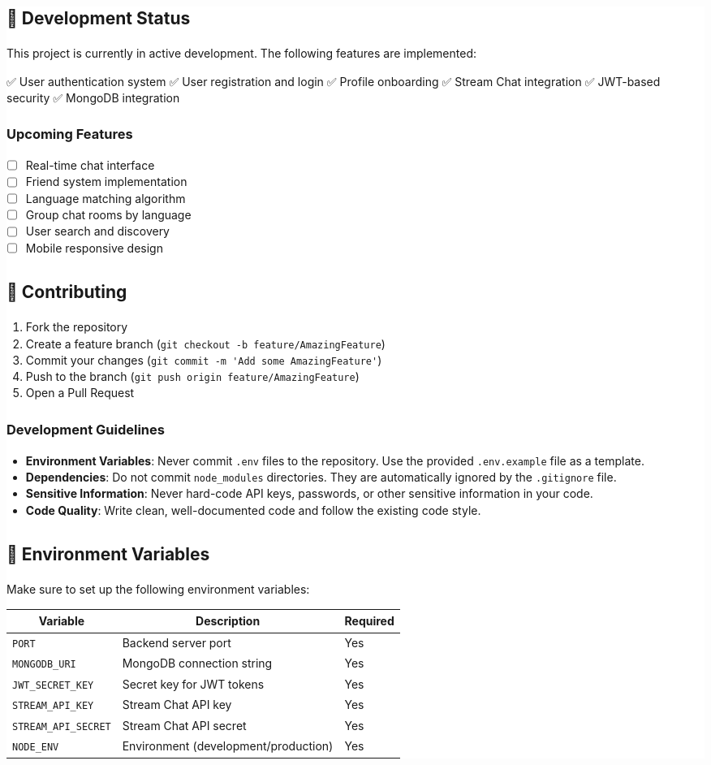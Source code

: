 ## 🚧 Development Status

This project is currently in active development. The following features are implemented:

✅ User authentication system
✅ User registration and login
✅ Profile onboarding
✅ Stream Chat integration
✅ JWT-based security
✅ MongoDB integration

### Upcoming Features
- [ ] Real-time chat interface
- [ ] Friend system implementation
- [ ] Language matching algorithm
- [ ] Group chat rooms by language
- [ ] User search and discovery
- [ ] Mobile responsive design

## 🤝 Contributing

1. Fork the repository
2. Create a feature branch (`git checkout -b feature/AmazingFeature`)
3. Commit your changes (`git commit -m 'Add some AmazingFeature'`)
4. Push to the branch (`git push origin feature/AmazingFeature`)
5. Open a Pull Request

### Development Guidelines

- **Environment Variables**: Never commit `.env` files to the repository. Use the provided `.env.example` file as a template.
- **Dependencies**: Do not commit `node_modules` directories. They are automatically ignored by the `.gitignore` file.
- **Sensitive Information**: Never hard-code API keys, passwords, or other sensitive information in your code.
- **Code Quality**: Write clean, well-documented code and follow the existing code style.

## 📝 Environment Variables

Make sure to set up the following environment variables:

| Variable | Description | Required |
|----------|-------------|----------|
| `PORT` | Backend server port | Yes |
| `MONGODB_URI` | MongoDB connection string | Yes |
| `JWT_SECRET_KEY` | Secret key for JWT tokens | Yes |
| `STREAM_API_KEY` | Stream Chat API key | Yes |
| `STREAM_API_SECRET` | Stream Chat API secret | Yes |
| `NODE_ENV` | Environment (development/production) | Yes |

